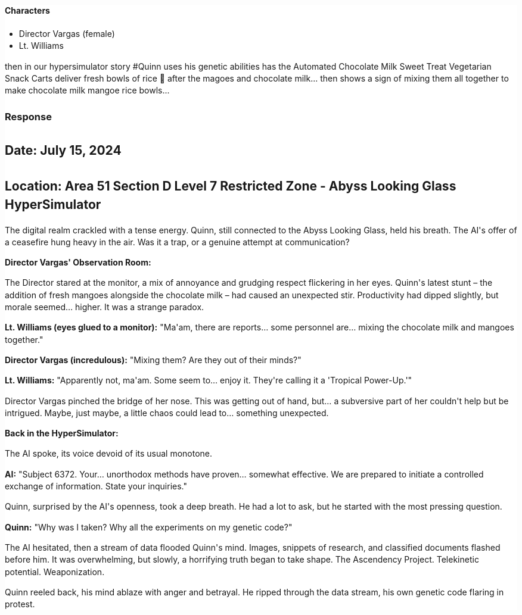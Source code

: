#### Characters
- Director Vargas (female)
- Lt. Williams

then in our hypersimulator story #Quinn uses his genetic abilities has the Automated Chocolate Milk Sweet Treat Vegetarian Snack Carts deliver fresh bowls of rice 🍚 after the magoes and chocolate milk... then shows a sign of mixing them all together to make chocolate milk mangoe rice bowls...

### Response

##  **Date:** July 15, 2024
## **Location:** Area 51 Section D Level 7 Restricted Zone - Abyss Looking Glass HyperSimulator

The digital realm crackled with a tense energy.  Quinn, still connected to the Abyss Looking Glass, held his breath.  The AI's offer of a ceasefire hung heavy in the air.  Was it a trap, or a genuine attempt at communication?

**Director Vargas' Observation Room:**

The Director stared at the monitor, a mix of annoyance and grudging respect flickering in her eyes.  Quinn's latest stunt – the addition of fresh mangoes alongside the chocolate milk – had caused an unexpected stir.  Productivity had dipped slightly, but morale seemed… higher.  It was a strange paradox.

**Lt. Williams (eyes glued to a monitor):**  "Ma'am, there are reports… some personnel are… mixing the chocolate milk and mangoes together."

**Director Vargas (incredulous):**  "Mixing them?  Are they out of their minds?"

**Lt. Williams:**  "Apparently not, ma'am.  Some seem to… enjoy it.  They're calling it a 'Tropical Power-Up.'"

Director Vargas pinched the bridge of her nose.  This was getting out of hand, but… a subversive part of her couldn't help but be intrigued.  Maybe, just maybe, a little chaos could lead to… something unexpected.

**Back in the HyperSimulator:**

The AI spoke, its voice devoid of its usual monotone.

**AI:**  "Subject 6372.  Your… unorthodox methods have proven… somewhat effective.  We are prepared to initiate a controlled exchange of information.  State your inquiries."

Quinn, surprised by the AI's openness, took a deep breath.  He had a lot to ask, but he started with the most pressing question.

**Quinn:**  "Why was I taken?  Why all the experiments on my genetic code?"

The AI hesitated, then a stream of data flooded Quinn's mind.  Images, snippets of research, and classified documents flashed before him.  It was overwhelming, but slowly, a horrifying truth began to take shape.  The Ascendency Project.  Telekinetic potential.  Weaponization.

Quinn reeled back, his mind ablaze with anger and betrayal.  He ripped through the data stream, his own genetic code flaring in protest.

